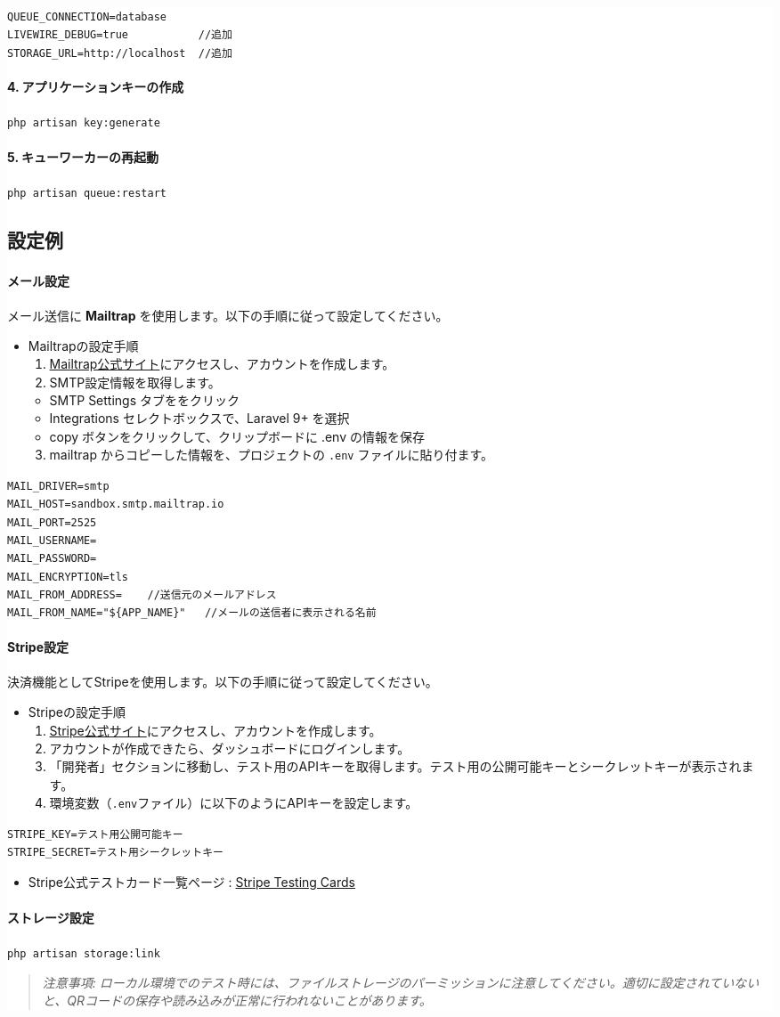 ``` text
QUEUE_CONNECTION=database
LIVEWIRE_DEBUG=true           //追加
STORAGE_URL=http://localhost  //追加
```

#### 4. アプリケーションキーの作成
``` bash
php artisan key:generate
```

#### 5. キューワーカーの再起動
``` bash
php artisan queue:restart
```

## 設定例
#### メール設定
メール送信に **Mailtrap** を使用します。以下の手順に従って設定してください。
  - Mailtrapの設定手順
     1. [Mailtrap公式サイト](https://mailtrap.io/)にアクセスし、アカウントを作成します。
     2. SMTP設定情報を取得します。
      - SMTP Settings タブををクリック
      - Integrations セレクトボックスで、Laravel 9+ を選択
      - copy ボタンをクリックして、クリップボードに .env の情報を保存
     3. mailtrap からコピーした情報を、プロジェクトの `.env` ファイルに貼り付ます。

```text
MAIL_DRIVER=smtp
MAIL_HOST=sandbox.smtp.mailtrap.io
MAIL_PORT=2525
MAIL_USERNAME=
MAIL_PASSWORD=
MAIL_ENCRYPTION=tls
MAIL_FROM_ADDRESS=    //送信元のメールアドレス
MAIL_FROM_NAME="${APP_NAME}"   //メールの送信者に表示される名前
```

#### Stripe設定
決済機能としてStripeを使用します。以下の手順に従って設定してください。
  - Stripeの設定手順
    1. [Stripe公式サイト](https://stripe.com/jp)にアクセスし、アカウントを作成します。
    2. アカウントが作成できたら、ダッシュボードにログインします。
    3. 「開発者」セクションに移動し、テスト用のAPIキーを取得します。テスト用の公開可能キーとシークレットキーが表示されます。
    4. 環境変数（`.env`ファイル）に以下のようにAPIキーを設定します。
``` text
STRIPE_KEY=テスト用公開可能キー
STRIPE_SECRET=テスト用シークレットキー
```
 - Stripe公式テストカード一覧ページ : [Stripe Testing Cards](https://docs.stripe.com/testing)

#### ストレージ設定
``` bash
php artisan storage:link
```
> *注意事項:
ローカル環境でのテスト時には、ファイルストレージのパーミッションに注意してください。適切に設定されていないと、QRコードの保存や読み込みが正常に行われないことがあります。*
